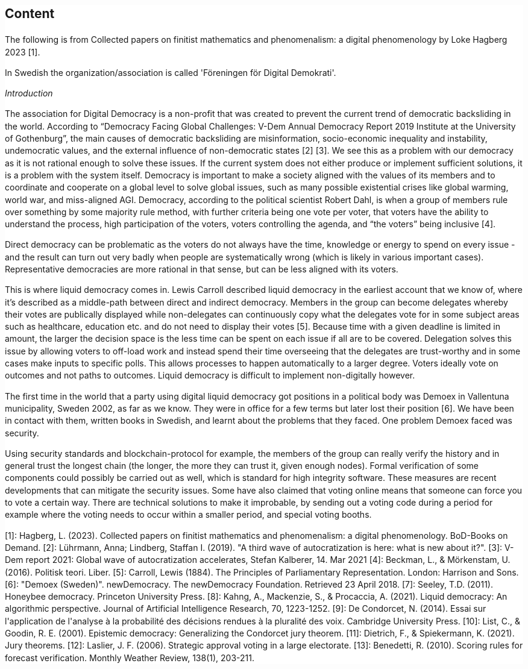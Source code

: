 
## Content

The following is from Collected papers on finitist mathematics and phenomenalism: a digital phenomenology by Loke Hagberg 2023 [1].

In Swedish the organization/association is called 'Föreningen för Digital Demokrati'.

*Introduction*

The association for Digital Democracy is a non-profit that was created to prevent the current trend of democratic backsliding in the world. According to “Democracy Facing Global Challenges: V-Dem Annual Democracy Report 2019 Institute at the University of Gothenburg”, the main causes of democratic backsliding are misinformation, socio-economic inequality and instability, undemocratic values, and the external influence of non-democratic states [2] [3]. We see this as a problem with our democracy as it is not rational enough to solve these issues. If the current system does not either produce or implement sufficient solutions, it is a problem with the system itself. Democracy is important to make a society aligned with the values of its members and to coordinate and cooperate on a global level to solve global issues, such as many possible existential crises like global warming, world war, and miss-aligned AGI. 
Democracy, according to the political scientist Robert Dahl, is when a group of members rule over something by some majority rule method, with further criteria being one vote per voter, that voters have the ability to understand the process, high participation of the voters, voters controlling the agenda, and “the voters” being inclusive [4]. 

Direct democracy can be problematic as the voters do not always have the time, knowledge or energy to spend on every issue - and the result can turn out very badly when people are systematically wrong (which is likely in various important cases). Representative democracies are more rational in that sense, but can be less aligned with its voters.  

This is where liquid democracy comes in. Lewis Carroll described liquid democracy in the earliest account that we know of, where it’s described as a middle-path between direct and indirect democracy. Members in the group can become delegates whereby their votes are publically displayed while non-delegates can continuously copy what the delegates vote for in some subject areas such as healthcare, education etc. and do not need to display their votes [5]. Because time with a given deadline is limited in amount, the larger the decision space is the less time can be spent on each issue if all are to be covered. Delegation solves this issue by allowing voters to off-load work and instead spend their time overseeing that the delegates are trust-worthy and in some cases make inputs to specific polls. This allows processes to happen automatically to a larger degree. Voters ideally vote on outcomes and not paths to outcomes. Liquid democracy is difficult to implement non-digitally however. 

The first time in the world that a party using digital liquid democracy got positions in a political body was Demoex in Vallentuna municipality, Sweden 2002, as far as we know. They were in office for a few terms but later lost their position [6]. We have been in contact with them, written books in Swedish, and learnt about the problems that they faced. One problem Demoex faced was security. 

Using security standards and blockchain-protocol for example, the members of the group can really verify the history and in general trust the longest chain (the longer, the more they can trust it, given enough nodes). Formal verification of some components could possibly be carried out as well, which is standard for high integrity software. These measures are recent developments that can mitigate the security issues. Some have also claimed that voting online means that someone can force you to vote a certain way. There are technical solutions to make it improbable, by sending out a voting code during a period for example where the voting needs to occur within a smaller period, and special voting booths.


[1]: Hagberg, L. (2023). Collected papers on finitist mathematics and phenomenalism: a digital phenomenology. BoD-Books on Demand.
[2]: Lührmann, Anna; Lindberg, Staffan I. (2019). "A third wave of autocratization is here: what is new about it?".
[3]: V-Dem report 2021: Global wave of autocratization accelerates, Stefan Kalberer, 14. Mar 2021
[4]: Beckman, L., \& Mörkenstam, U. (2016). Politisk teori. Liber.
[5]: Carroll, Lewis (1884). The Principles of Parliamentary Representation. London: Harrison and Sons.
[6]: "Demoex (Sweden)". newDemocracy. The newDemocracy Foundation. Retrieved 23 April 2018.
[7]: Seeley, T.D. (2011). Honeybee democracy. Princeton University Press.
[8]: Kahng, A., Mackenzie, S., \& Procaccia, A. (2021). Liquid democracy: An algorithmic perspective. Journal of Artificial Intelligence Research, 70, 1223-1252.
[9]: De Condorcet, N. (2014). Essai sur l'application de l'analyse à la probabilité des décisions rendues à la pluralité des voix. Cambridge University Press.
[10]: List, C., \& Goodin, R. E. (2001). Epistemic democracy: Generalizing the Condorcet jury theorem.
[11]: Dietrich, F., \& Spiekermann, K. (2021). Jury theorems.
[12]: Laslier, J. F. (2006). Strategic approval voting in a large electorate.
[13]: Benedetti, R. (2010). Scoring rules for forecast verification. Monthly Weather Review, 138(1), 203-211.